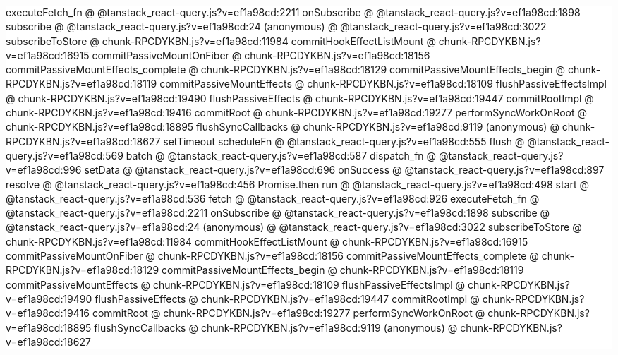 executeFetch_fn @ @tanstack_react-query.js?v=ef1a98cd:2211
onSubscribe @ @tanstack_react-query.js?v=ef1a98cd:1898
subscribe @ @tanstack_react-query.js?v=ef1a98cd:24
(anonymous) @ @tanstack_react-query.js?v=ef1a98cd:3022
subscribeToStore @ chunk-RPCDYKBN.js?v=ef1a98cd:11984
commitHookEffectListMount @ chunk-RPCDYKBN.js?v=ef1a98cd:16915
commitPassiveMountOnFiber @ chunk-RPCDYKBN.js?v=ef1a98cd:18156
commitPassiveMountEffects_complete @ chunk-RPCDYKBN.js?v=ef1a98cd:18129
commitPassiveMountEffects_begin @ chunk-RPCDYKBN.js?v=ef1a98cd:18119
commitPassiveMountEffects @ chunk-RPCDYKBN.js?v=ef1a98cd:18109
flushPassiveEffectsImpl @ chunk-RPCDYKBN.js?v=ef1a98cd:19490
flushPassiveEffects @ chunk-RPCDYKBN.js?v=ef1a98cd:19447
commitRootImpl @ chunk-RPCDYKBN.js?v=ef1a98cd:19416
commitRoot @ chunk-RPCDYKBN.js?v=ef1a98cd:19277
performSyncWorkOnRoot @ chunk-RPCDYKBN.js?v=ef1a98cd:18895
flushSyncCallbacks @ chunk-RPCDYKBN.js?v=ef1a98cd:9119
(anonymous) @ chunk-RPCDYKBN.js?v=ef1a98cd:18627
setTimeout
scheduleFn @ @tanstack_react-query.js?v=ef1a98cd:555
flush @ @tanstack_react-query.js?v=ef1a98cd:569
batch @ @tanstack_react-query.js?v=ef1a98cd:587
dispatch_fn @ @tanstack_react-query.js?v=ef1a98cd:996
setData @ @tanstack_react-query.js?v=ef1a98cd:696
onSuccess @ @tanstack_react-query.js?v=ef1a98cd:897
resolve @ @tanstack_react-query.js?v=ef1a98cd:456
Promise.then
run @ @tanstack_react-query.js?v=ef1a98cd:498
start @ @tanstack_react-query.js?v=ef1a98cd:536
fetch @ @tanstack_react-query.js?v=ef1a98cd:926
executeFetch_fn @ @tanstack_react-query.js?v=ef1a98cd:2211
onSubscribe @ @tanstack_react-query.js?v=ef1a98cd:1898
subscribe @ @tanstack_react-query.js?v=ef1a98cd:24
(anonymous) @ @tanstack_react-query.js?v=ef1a98cd:3022
subscribeToStore @ chunk-RPCDYKBN.js?v=ef1a98cd:11984
commitHookEffectListMount @ chunk-RPCDYKBN.js?v=ef1a98cd:16915
commitPassiveMountOnFiber @ chunk-RPCDYKBN.js?v=ef1a98cd:18156
commitPassiveMountEffects_complete @ chunk-RPCDYKBN.js?v=ef1a98cd:18129
commitPassiveMountEffects_begin @ chunk-RPCDYKBN.js?v=ef1a98cd:18119
commitPassiveMountEffects @ chunk-RPCDYKBN.js?v=ef1a98cd:18109
flushPassiveEffectsImpl @ chunk-RPCDYKBN.js?v=ef1a98cd:19490
flushPassiveEffects @ chunk-RPCDYKBN.js?v=ef1a98cd:19447
commitRootImpl @ chunk-RPCDYKBN.js?v=ef1a98cd:19416
commitRoot @ chunk-RPCDYKBN.js?v=ef1a98cd:19277
performSyncWorkOnRoot @ chunk-RPCDYKBN.js?v=ef1a98cd:18895
flushSyncCallbacks @ chunk-RPCDYKBN.js?v=ef1a98cd:9119
(anonymous) @ chunk-RPCDYKBN.js?v=ef1a98cd:18627
